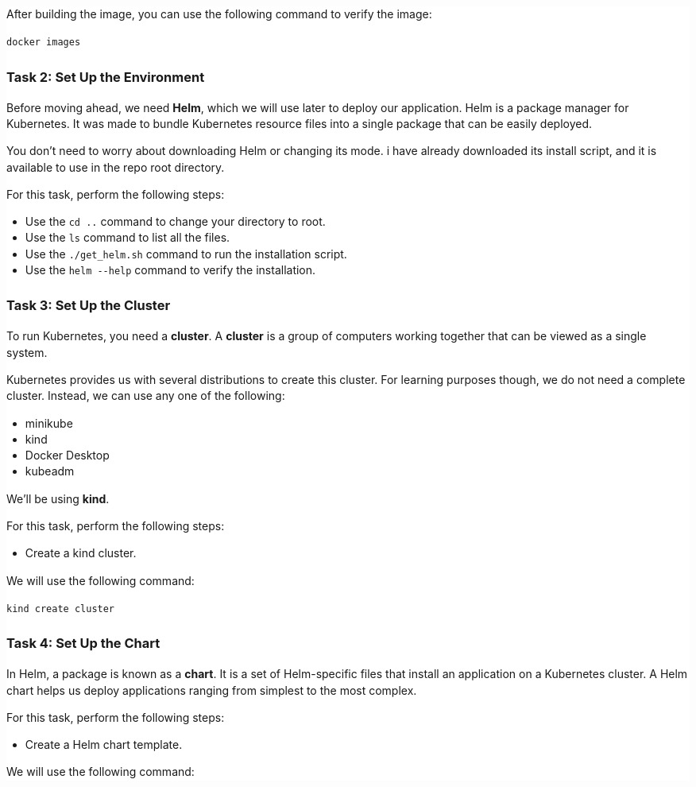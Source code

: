 After building the image, you can use the following command to verify the image:

```shell
docker images
```

### Task 2: Set Up the Environment

Before moving ahead, we need **Helm**, which we will use later to deploy our application. Helm is a package manager for Kubernetes. It was made to bundle Kubernetes resource files into a single package that can be easily deployed.

You don’t need to worry about downloading Helm or changing its mode. i have already downloaded its install script, and it is available to use in the repo root directory.

For this task, perform the following steps:

+ Use the `cd ..` command to change your directory to root.
+ Use the `ls` command to list all the files.
+ Use the `./get_helm.sh` command to run the installation script.
+ Use the `helm --help` command to verify the installation.

### Task 3: Set Up the Cluster

To run Kubernetes, you need a **cluster**. A **cluster** is a group of computers working together that can be viewed as a single system.

Kubernetes provides us with several distributions to create this cluster. For learning purposes though, we do not need a complete cluster. Instead, we can use any one of the following:

+ minikube
+ kind
+ Docker Desktop
+ kubeadm

We’ll be using **kind**.

For this task, perform the following steps:

+ Create a kind cluster.

We will use the following command: 

```shell
kind create cluster
```

### Task 4: Set Up the Chart

In Helm, a package is known as a **chart**. It is a set of Helm-specific files that install an application on a Kubernetes cluster. A Helm chart helps us deploy applications ranging from simplest to the most complex.

For this task, perform the following steps:

+ Create a Helm chart template.

We will use the following command:
